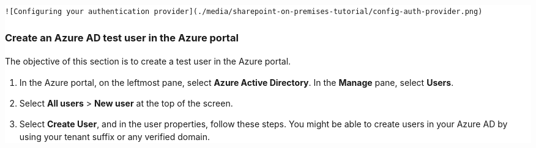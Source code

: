 	![Configuring your authentication provider](./media/sharepoint-on-premises-tutorial/config-auth-provider.png)

### Create an Azure AD test user in the Azure portal

The objective of this section is to create a test user in the Azure portal.

1. In the Azure portal, on the leftmost pane, select **Azure Active Directory**. In the **Manage** pane, select **Users**.

1. Select **All users** > **New user** at the top of the screen.

1. Select **Create User**, and in the user properties, follow these steps. You might be able to create users in your Azure AD by using your tenant suffix or any verified domain. 
